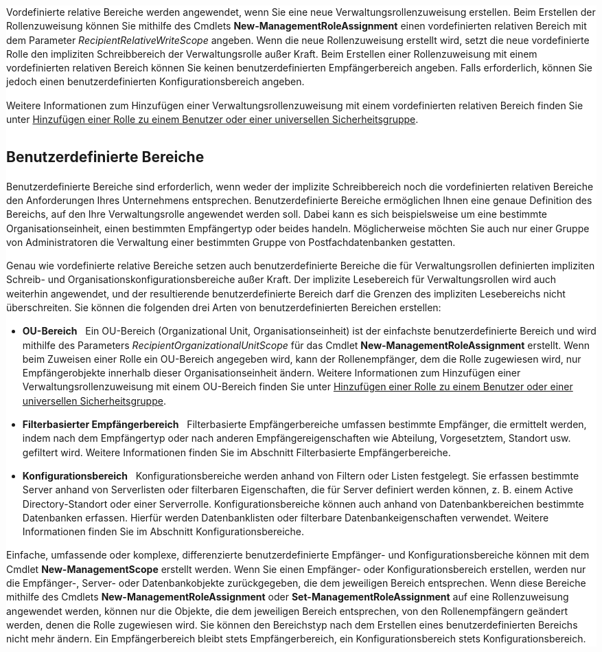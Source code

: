 
Vordefinierte relative Bereiche werden angewendet, wenn Sie eine neue Verwaltungsrollenzuweisung erstellen. Beim Erstellen der Rollenzuweisung können Sie mithilfe des Cmdlets **New-ManagementRoleAssignment** einen vordefinierten relativen Bereich mit dem Parameter *RecipientRelativeWriteScope* angeben. Wenn die neue Rollenzuweisung erstellt wird, setzt die neue vordefinierte Rolle den impliziten Schreibbereich der Verwaltungsrolle außer Kraft. Beim Erstellen einer Rollenzuweisung mit einem vordefinierten relativen Bereich können Sie keinen benutzerdefinierten Empfängerbereich angeben. Falls erforderlich, können Sie jedoch einen benutzerdefinierten Konfigurationsbereich angeben.

Weitere Informationen zum Hinzufügen einer Verwaltungsrollenzuweisung mit einem vordefinierten relativen Bereich finden Sie unter [Hinzufügen einer Rolle zu einem Benutzer oder einer universellen Sicherheitsgruppe](add-a-role-to-a-user-or-usg-exchange-2013-help.md).

## Benutzerdefinierte Bereiche

Benutzerdefinierte Bereiche sind erforderlich, wenn weder der implizite Schreibbereich noch die vordefinierten relativen Bereiche den Anforderungen Ihres Unternehmens entsprechen. Benutzerdefinierte Bereiche ermöglichen Ihnen eine genaue Definition des Bereichs, auf den Ihre Verwaltungsrolle angewendet werden soll. Dabei kann es sich beispielsweise um eine bestimmte Organisationseinheit, einen bestimmten Empfängertyp oder beides handeln. Möglicherweise möchten Sie auch nur einer Gruppe von Administratoren die Verwaltung einer bestimmten Gruppe von Postfachdatenbanken gestatten.

Genau wie vordefinierte relative Bereiche setzen auch benutzerdefinierte Bereiche die für Verwaltungsrollen definierten impliziten Schreib- und Organisationskonfigurationsbereiche außer Kraft. Der implizite Lesebereich für Verwaltungsrollen wird auch weiterhin angewendet, und der resultierende benutzerdefinierte Bereich darf die Grenzen des impliziten Lesebereichs nicht überschreiten. Sie können die folgenden drei Arten von benutzerdefinierten Bereichen erstellen:

  - **OU-Bereich**   Ein OU-Bereich (Organizational Unit, Organisationseinheit) ist der einfachste benutzerdefinierte Bereich und wird mithilfe des Parameters *RecipientOrganizationalUnitScope* für das Cmdlet **New-ManagementRoleAssignment** erstellt. Wenn beim Zuweisen einer Rolle ein OU-Bereich angegeben wird, kann der Rollenempfänger, dem die Rolle zugewiesen wird, nur Empfängerobjekte innerhalb dieser Organisationseinheit ändern. Weitere Informationen zum Hinzufügen einer Verwaltungsrollenzuweisung mit einem OU-Bereich finden Sie unter [Hinzufügen einer Rolle zu einem Benutzer oder einer universellen Sicherheitsgruppe](add-a-role-to-a-user-or-usg-exchange-2013-help.md).

  - **Filterbasierter Empfängerbereich**   Filterbasierte Empfängerbereiche umfassen bestimmte Empfänger, die ermittelt werden, indem nach dem Empfängertyp oder nach anderen Empfängereigenschaften wie Abteilung, Vorgesetztem, Standort usw. gefiltert wird. Weitere Informationen finden Sie im Abschnitt Filterbasierte Empfängerbereiche.

  - **Konfigurationsbereich**   Konfigurationsbereiche werden anhand von Filtern oder Listen festgelegt. Sie erfassen bestimmte Server anhand von Serverlisten oder filterbaren Eigenschaften, die für Server definiert werden können, z. B. einem Active Directory-Standort oder einer Serverrolle. Konfigurationsbereiche können auch anhand von Datenbankbereichen bestimmte Datenbanken erfassen. Hierfür werden Datenbanklisten oder filterbare Datenbankeigenschaften verwendet. Weitere Informationen finden Sie im Abschnitt Konfigurationsbereiche.

Einfache, umfassende oder komplexe, differenzierte benutzerdefinierte Empfänger- und Konfigurationsbereiche können mit dem Cmdlet **New-ManagementScope** erstellt werden. Wenn Sie einen Empfänger- oder Konfigurationsbereich erstellen, werden nur die Empfänger-, Server- oder Datenbankobjekte zurückgegeben, die dem jeweiligen Bereich entsprechen. Wenn diese Bereiche mithilfe des Cmdlets **New-ManagementRoleAssignment** oder **Set-ManagementRoleAssignment** auf eine Rollenzuweisung angewendet werden, können nur die Objekte, die dem jeweiligen Bereich entsprechen, von den Rollenempfängern geändert werden, denen die Rolle zugewiesen wird. Sie können den Bereichstyp nach dem Erstellen eines benutzerdefinierten Bereichs nicht mehr ändern. Ein Empfängerbereich bleibt stets Empfängerbereich, ein Konfigurationsbereich stets Konfigurationsbereich.
